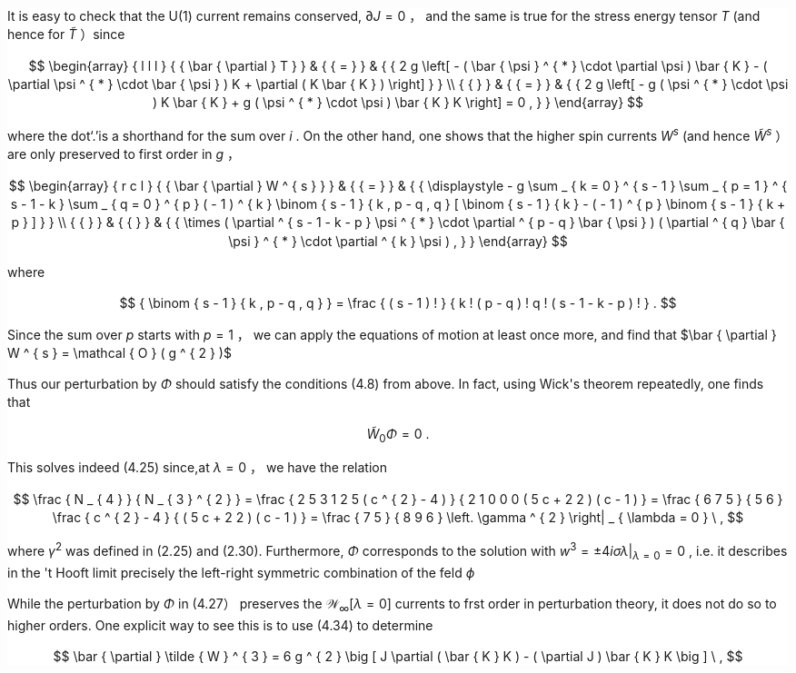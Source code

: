 It is easy to check that the $\mathrm { U } ( 1 )$ current remains conserved, $\partial J = 0$ ， and the same is true for the stress energy tensor $T$ (and hence for $\tilde { T }$ ）since

$$
\begin{array} { l l l } { { \bar { \partial } T } } & { { = } } & { { 2 g \left[ - ( \bar { \psi } ^ { * } \cdot \partial \psi ) \bar { K } - ( \partial \psi ^ { * } \cdot \bar { \psi } ) K + \partial ( K \bar { K } ) \right] } } \\ { { } } & { { = } } & { { 2 g \left[ - g ( \psi ^ { * } \cdot \psi ) K \bar { K } + g ( \psi ^ { * } \cdot \psi ) \bar { K } K \right] = 0 , } } \end{array}
$$

where the dot‘.’is a shorthand for the sum over $i$ . On the other hand, one shows that the higher spin currents $W ^ { s }$ (and hence $\tilde { W } ^ { s }$ ） are only preserved to first order in $g$ ，

$$
\begin{array} { r c l } { { \bar { \partial } W ^ { s } } } & { { = } } & { { \displaystyle - g \sum _ { k = 0 } ^ { s - 1 } \sum _ { p = 1 } ^ { s - 1 - k } \sum _ { q = 0 } ^ { p } ( - 1 ) ^ { k } \binom { s - 1 } { k , p - q , q } [ \binom { s - 1 } { k } - ( - 1 ) ^ { p } \binom { s - 1 } { k + p } ] } } \\ { { } } & { { } } & { { \times ( \partial ^ { s - 1 - k - p } \psi ^ { * } \cdot \partial ^ { p - q } \bar { \psi } ) ( \partial ^ { q } \bar { \psi } ^ { * } \cdot \partial ^ { k } \psi ) , } } \end{array}
$$

where

$$
{ \binom { s - 1 } { k , p - q , q } } = \frac { ( s - 1 ) ! } { k ! ( p - q ) ! q ! ( s - 1 - k - p ) ! } .
$$

Since the sum over $p$ starts with $p = 1$ ， we can apply the equations of motion at least once more, and find that $\bar { \partial } W ^ { s } = \mathcal { O } ( g ^ { 2 } )$

Thus our perturbation by $\Phi$ should satisfy the conditions (4.8) from above. In fact, using Wick's theorem repeatedly, one finds that

$$
\tilde { W } _ { 0 } \Phi = 0 ~ .
$$

This solves indeed (4.25) since,at $\lambda = 0$ ， we have the relation

$$
\frac { N _ { 4 } } { N _ { 3 } ^ { 2 } } = \frac { 2 5 3 1 2 5 ( c ^ { 2 } - 4 ) } { 2 1 0 0 0 ( 5 c + 2 2 ) ( c - 1 ) } = \frac { 6 7 5 } { 5 6 } \frac { c ^ { 2 } - 4 } { ( 5 c + 2 2 ) ( c - 1 ) } = \frac { 7 5 } { 8 9 6 } \left. \gamma ^ { 2 } \right| _ { \lambda = 0 } \ ,
$$

where $\gamma ^ { 2 }$ was defined in (2.25) and (2.30). Furthermore, $\Phi$ corresponds to the solution with $w ^ { 3 } = \pm 4 i \sigma \lambda | _ { \lambda = 0 } = 0$ , i.e. it describes in the 't Hooft limit precisely the left-right symmetric combination of the feld $\phi$

While the perturbation by $\Phi$ in (4.27） preserves the ${ \mathcal { W } } _ { \infty } [ \lambda = 0 ]$ currents to frst order in perturbation theory, it does not do so to higher orders. One explicit way to see this is to use (4.34) to determine

$$
\bar { \partial } \tilde { W } ^ { 3 } = 6 g ^ { 2 } \big [ J \partial ( \bar { K } K ) - ( \partial J ) \bar { K } K \big ] \ ,
$$
